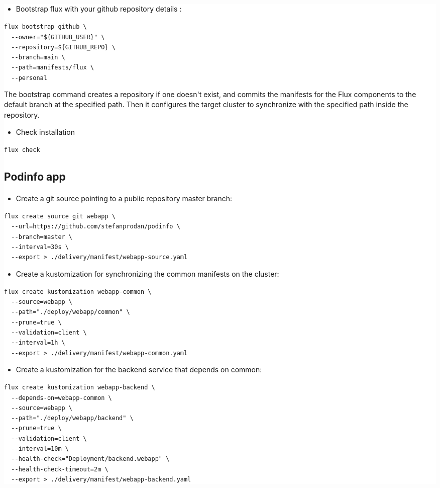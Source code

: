 - Bootstrap flux with your github repository details :

```
flux bootstrap github \
  --owner="${GITHUB_USER}" \
  --repository=${GITHUB_REPO} \
  --branch=main \
  --path=manifests/flux \
  --personal
```

The bootstrap command creates a repository if one doesn't exist, and commits the manifests for the Flux components to the default branch at the specified path. Then it configures the target cluster to synchronize with the specified path inside the repository.

- Check installation

```
flux check
```

## Podinfo app

- Create a git source pointing to a public repository master branch:

```
flux create source git webapp \
  --url=https://github.com/stefanprodan/podinfo \
  --branch=master \
  --interval=30s \
  --export > ./delivery/manifest/webapp-source.yaml
```

- Create a kustomization for synchronizing the common manifests on the cluster:

```
flux create kustomization webapp-common \
  --source=webapp \
  --path="./deploy/webapp/common" \
  --prune=true \
  --validation=client \
  --interval=1h \
  --export > ./delivery/manifest/webapp-common.yaml
```

- Create a kustomization for the backend service that depends on common:

```
flux create kustomization webapp-backend \
  --depends-on=webapp-common \
  --source=webapp \
  --path="./deploy/webapp/backend" \
  --prune=true \
  --validation=client \
  --interval=10m \
  --health-check="Deployment/backend.webapp" \
  --health-check-timeout=2m \
  --export > ./delivery/manifest/webapp-backend.yaml
```
